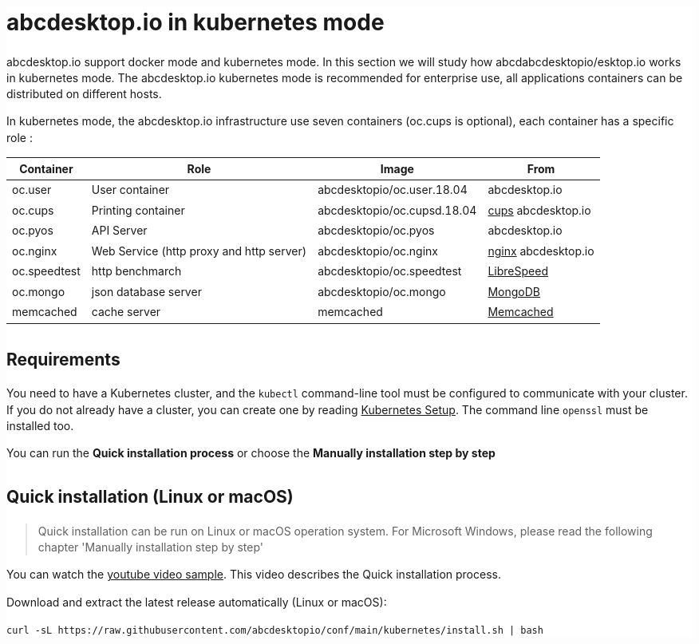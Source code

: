# abcdesktop.io in kubernetes mode

abcdesktop.io support docker mode and kubernetes mode. In this section we will study how abcdabcdesktopio/esktop.io works in kubernetes mode. The abcdesktop.io kubernetes mode is recommended for enterprise use,  all applications containers can be distributed on different hosts.

In kubernetes mode, the abcdesktop.io infrastructure use seven containers (oc.cups is optional), each container has a specific role : 

| Container  | Role             | Image         | From         |
|------------|------------------|---------------|--------------|
| oc.user    | User container  |	 abcdesktopio/oc.user.18.04 | abcdesktop.io |
| oc.cups    | Printing container  |	 abcdesktopio/oc.cupsd.18.04 | [cups](https://www.cups.org/) abcdesktop.io |
| oc.pyos    | API Server | abcdesktopio/oc.pyos | abcdesktop.io |
| oc.nginx | Web Service (http proxy and http server)  |  abcdesktopio/oc.nginx  | [nginx](https://www.nginx.com/)  abcdesktop.io |
| oc.speedtest | http benchmarch | abcdesktopio/oc.speedtest  | [LibreSpeed](https://librespeed.org/) |
| oc.mongo     | json database server | abcdesktopio/oc.mongo |  [MongoDB](https://www.mongodb.com/) |
| memcached     | cache server | memcached | [Memcached](https://memcached.org/) |


## Requirements

You need to have a Kubernetes cluster, and the ```kubectl``` command-line tool must be configured to communicate with your cluster. If you do not already have a cluster, you can create one by reading [Kubernetes Setup](kubernetesmode.md). The command line ```openssl``` must be installed too.


You can run the **Quick installation process** or choose the **Manually installation step by step**


## Quick installation (Linux or macOS)

> Quick installation can be run on Linux or macOS operation system. 
> For Microsoft Windows, please read the following chapter 'Manually installation step by step'


You can watch the [youtube video sample](https://www.youtube.com/watch?v=KpjG4ksoGNI&feature=youtu.be
). This video describes the Quick installation process.

<iframe width="640" height="480" src="https://www.youtube.com/embed/KpjG4ksoGNI" allow="accelerometer; autoplay; encrypted-media; gyroscope; picture-in-picture" allowfullscreen>
</iframe>


Download and extract the latest release automatically (Linux or macOS):

```
curl -sL https://raw.githubusercontent.com/abcdesktopio/conf/main/kubernetes/install.sh | bash
```

